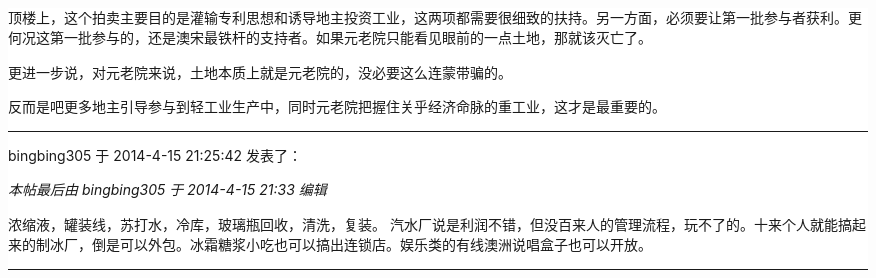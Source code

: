 顶楼上，这个拍卖主要目的是灌输专利思想和诱导地主投资工业，这两项都需要很细致的扶持。另一方面，必须要让第一批参与者获利。更何况这第一批参与的，还是澳宋最铁杆的支持者。如果元老院只能看见眼前的一点土地，那就该灭亡了。

更进一步说，对元老院来说，土地本质上就是元老院的，没必要这么连蒙带骗的。

反而是吧更多地主引导参与到轻工业生产中，同时元老院把握住关乎经济命脉的重工业，这才是最重要的。

---

bingbing305 于 2014-4-15 21:25:42 发表了：

_本帖最后由 bingbing305 于 2014-4-15 21:33 编辑_

浓缩液，罐装线，苏打水，冷库，玻璃瓶回收，清洗，复装。 汽水厂说是利润不错，但没百来人的管理流程，玩不了的。十来个人就能搞起来的制冰厂，倒是可以外包。冰霜糖浆小吃也可以搞出连锁店。娱乐类的有线澳洲说唱盒子也可以开放。

---
